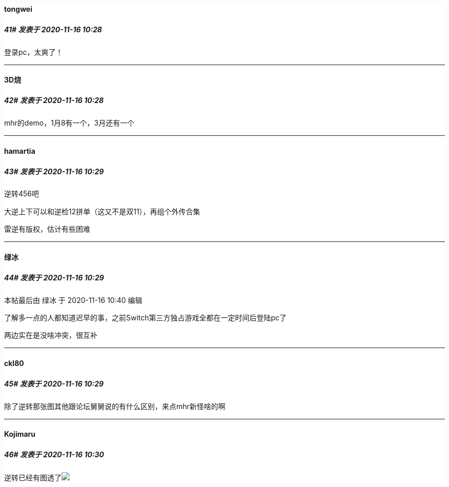 ####  tongwei  
##### 41#       发表于 2020-11-16 10:28


登录pc，太爽了！


-----

####  3D烧  
##### 42#       发表于 2020-11-16 10:28


mhr的demo，1月8有一个，3月还有一个


-----

####  hamartia  
##### 43#       发表于 2020-11-16 10:29


逆转456吧

大逆上下可以和逆检12拼单（这又不是双11），再组个外传合集

雷逆有版权，估计有些困难


-----

####  绿冰  
##### 44#       发表于 2020-11-16 10:29


 本帖最后由 绿冰 于 2020-11-16 10:40 编辑 

了解多一点的人都知道迟早的事，之前Switch第三方独占游戏全都在一定时间后登陆pc了

两边实在是没啥冲突，很互补


-----

####  ckl80  
##### 45#       发表于 2020-11-16 10:29


除了逆转那张图其他跟论坛舅舅说的有什么区别，来点mhr新怪啥的啊


-----

####  Kojimaru  
##### 46#       发表于 2020-11-16 10:30


逆转已经有图透了<img src="https://static.saraba1st.com/image/smiley/face2017/068.png" referrerpolicy="no-referrer">

